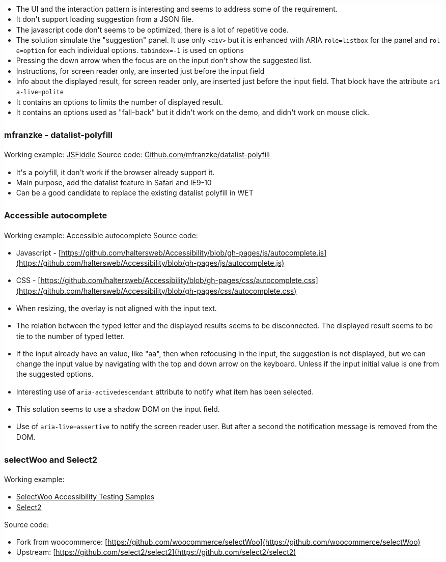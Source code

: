 * The UI and the interaction pattern is interesting and seems to address some of the requirement.
* It don't support loading suggestion from a JSON file.
* The javascript code don't seems to be optimized, there is a lot of repetitive code.
* The solution simulate the "suggestion" panel. It use only ```<div>``` but it is enhanced with ARIA ```role=listbox``` for the panel and ```role=option``` for each individual options. ```tabindex=-1``` is used on options
* Pressing the down arrow when the focus are on the input don't show the suggested list.
* Instructions, for screen reader only, are inserted just before the input field
* Info about the displayed result, for screen reader only, are inserted just before the input field. That block have the attribute ```aria-live=polite```
* It contains an options to limits the number of displayed result.
* It contains an options used as "fall-back" but it didn't work on the demo, and didn't work on mouse click.

### mfranzke - datalist-polyfill

Working example: [JSFiddle](https://jsfiddle.net/mfranzke/s6awjfze/)
Source code: [Github.com/mfranzke/datalist-polyfill](https://github.com/mfranzke/datalist-polyfill)

* It's a polyfill, it don't work if the browser already support it.
* Main purpose, add the datalist feature in Safari and IE9-10
* Can be a good candidate to replace the existing datalist polyfill in WET

### Accessible autocomplete

Working example: [Accessible autocomplete](https://haltersweb.github.io/Accessibility/autocomplete.html)
Source code:
* Javascript - [https://github.com/haltersweb/Accessibility/blob/gh-pages/js/autocomplete.js](https://github.com/haltersweb/Accessibility/blob/gh-pages/js/autocomplete.js)
* CSS - [https://github.com/haltersweb/Accessibility/blob/gh-pages/css/autocomplete.css](https://github.com/haltersweb/Accessibility/blob/gh-pages/css/autocomplete.css)

* When resizing, the overlay is not aligned with the input text.
* The relation between the typed letter and the displayed results seems to be disconnected. The displayed result seems to be tie to the number of typed letter.
* If the input already have an value, like "aa", then when refocusing in the input, the suggestion is not displayed, but we can change the input value by navigating with the top and down arrow on the keyboard. Unless if the input initial value is one from the suggested options.
* Interesting use of ```aria-activedescendant``` attribute to notify what item has been selected.
* This solution seems to use a shadow DOM on the input field.
* Use of ```aria-live=assertive``` to notify the screen reader user. But after a second the notification message is removed from the DOM.

### selectWoo and Select2

Working example:
* [SelectWoo Accessibility Testing Samples](https://woocommerce.github.io/selectWoo/accessibility-testing/)
* [Select2](https://select2.org/)

Source code:
* Fork from woocommerce: [https://github.com/woocommerce/selectWoo](https://github.com/woocommerce/selectWoo)
* Upstream: [https://github.com/select2/select2](https://github.com/select2/select2)
